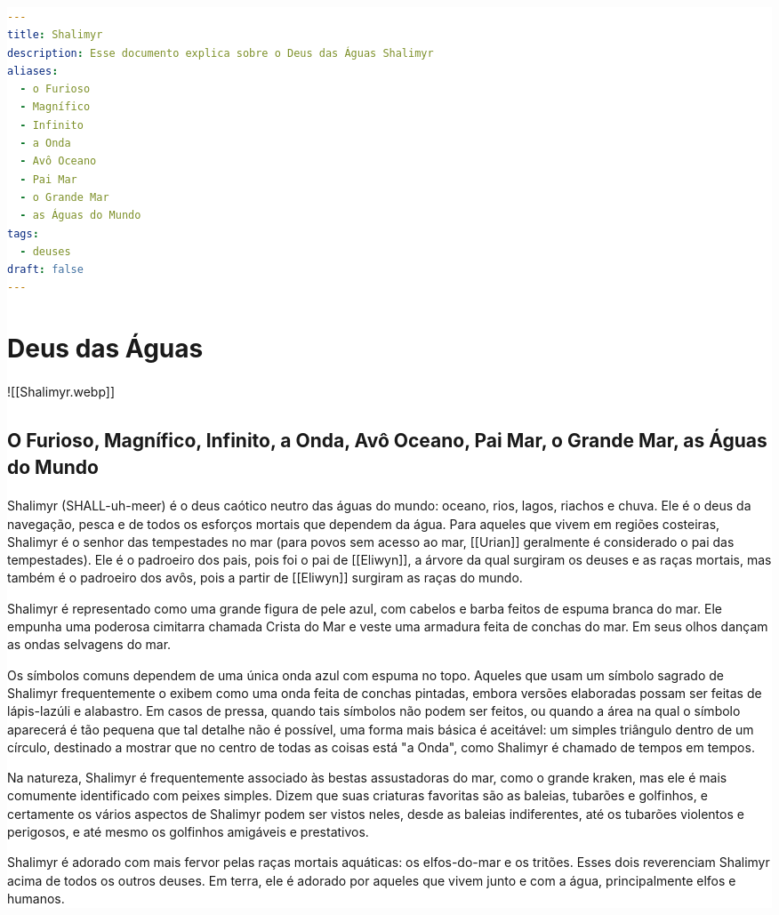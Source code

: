 ```yaml
---
title: Shalimyr
description: Esse documento explica sobre o Deus das Águas Shalimyr
aliases:
  - o Furioso
  - Magnífico
  - Infinito
  - a Onda
  - Avô Oceano
  - Pai Mar
  - o Grande Mar
  - as Águas do Mundo
tags:
  - deuses
draft: false
---
```

# Deus das Águas
![[Shalimyr.webp]]

## O Furioso, Magnífico, Infinito, a Onda, Avô Oceano, Pai Mar, o Grande Mar, as Águas do Mundo
Shalimyr (SHALL-uh-meer) é o deus caótico neutro das águas do mundo: oceano, rios, lagos, riachos e chuva. Ele é o deus da navegação, pesca e de todos os esforços mortais que dependem da água. Para aqueles que vivem em regiões costeiras, Shalimyr é o senhor das tempestades no mar (para povos sem acesso ao mar, [[Urian]] geralmente é considerado o pai das tempestades). Ele é o padroeiro dos pais, pois foi o pai de [[Eliwyn]], a árvore da qual surgiram os deuses e as raças mortais, mas também é o padroeiro dos avôs, pois a partir de [[Eliwyn]] surgiram as raças do mundo.

Shalimyr é representado como uma grande figura de pele azul, com cabelos e barba feitos de espuma branca do mar. Ele empunha uma poderosa cimitarra chamada Crista do Mar e veste uma armadura feita de conchas do mar. Em seus olhos dançam as ondas selvagens do mar.

Os símbolos comuns dependem de uma única onda azul com espuma no topo. Aqueles que usam um símbolo sagrado de Shalimyr frequentemente o exibem como uma onda feita de conchas pintadas, embora versões elaboradas possam ser feitas de lápis-lazúli e alabastro. Em casos de pressa, quando tais símbolos não podem ser feitos, ou quando a área na qual o símbolo aparecerá é tão pequena que tal detalhe não é possível, uma forma mais básica é aceitável: um simples triângulo dentro de um círculo, destinado a mostrar que no centro de todas as coisas está "a Onda", como Shalimyr é chamado de tempos em tempos.

Na natureza, Shalimyr é frequentemente associado às bestas assustadoras do mar, como o grande kraken, mas ele é mais comumente identificado com peixes simples. Dizem que suas criaturas favoritas são as baleias, tubarões e golfinhos, e certamente os vários aspectos de Shalimyr podem ser vistos neles, desde as baleias indiferentes, até os tubarões violentos e perigosos, e até mesmo os golfinhos amigáveis e prestativos.

Shalimyr é adorado com mais fervor pelas raças mortais aquáticas: os elfos-do-mar e os tritões. Esses dois reverenciam Shalimyr acima de todos os outros deuses. Em terra, ele é adorado por aqueles que vivem junto e com a água, principalmente elfos e humanos.
